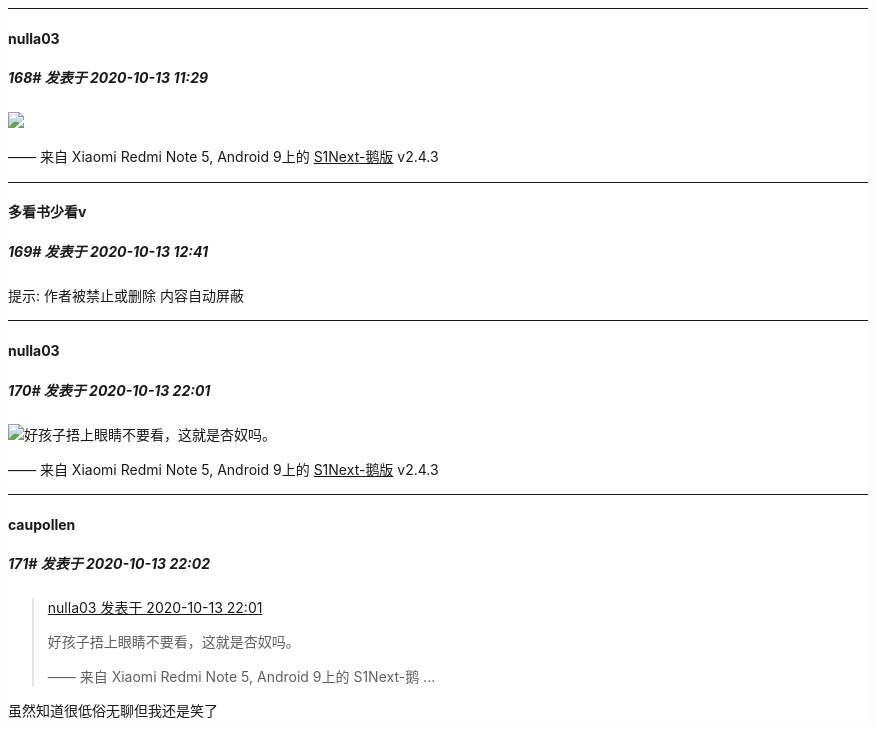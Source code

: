 *****

####  nulla03  
##### 168#       发表于 2020-10-13 11:29



<img src="https://p.sda1.dev/0/e3d3519ab385128395d9ec41e56631ea/IMG_CMP_4331715.jpeg" referrerpolicy="no-referrer">

—— 来自 Xiaomi Redmi Note 5, Android 9上的 [S1Next-鹅版](https://github.com/ykrank/S1-Next/releases) v2.4.3







*****

####  多看书少看v  
##### 169#       发表于 2020-10-13 12:41

提示: 作者被禁止或删除 内容自动屏蔽



*****

####  nulla03  
##### 170#       发表于 2020-10-13 22:01



<img src="https://static.saraba1st.com/image/smiley/face2017/026.png" referrerpolicy="no-referrer">好孩子捂上眼睛不要看，这就是杏奴吗。

—— 来自 Xiaomi Redmi Note 5, Android 9上的 [S1Next-鹅版](https://github.com/ykrank/S1-Next/releases) v2.4.3







*****

####  caupollen  
##### 171#       发表于 2020-10-13 22:02



<blockquote><a href="httphttps://bbs.saraba1st.com/2b/forum.php?mod=redirect&amp;goto=findpost&amp;pid=49043261&amp;ptid=1964199" target="_blank">nulla03 发表于 2020-10-13 22:01</a>

好孩子捂上眼睛不要看，这就是杏奴吗。


—— 来自 Xiaomi Redmi Note 5, Android 9上的 S1Next-鹅 ...</blockquote>
虽然知道很低俗无聊但我还是笑了



